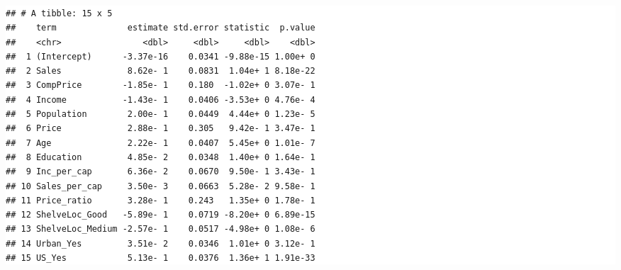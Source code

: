     ## # A tibble: 15 x 5
    ##    term              estimate std.error statistic  p.value
    ##    <chr>                <dbl>     <dbl>     <dbl>    <dbl>
    ##  1 (Intercept)      -3.37e-16    0.0341 -9.88e-15 1.00e+ 0
    ##  2 Sales             8.62e- 1    0.0831  1.04e+ 1 8.18e-22
    ##  3 CompPrice        -1.85e- 1    0.180  -1.02e+ 0 3.07e- 1
    ##  4 Income           -1.43e- 1    0.0406 -3.53e+ 0 4.76e- 4
    ##  5 Population        2.00e- 1    0.0449  4.44e+ 0 1.23e- 5
    ##  6 Price             2.88e- 1    0.305   9.42e- 1 3.47e- 1
    ##  7 Age               2.22e- 1    0.0407  5.45e+ 0 1.01e- 7
    ##  8 Education         4.85e- 2    0.0348  1.40e+ 0 1.64e- 1
    ##  9 Inc_per_cap       6.36e- 2    0.0670  9.50e- 1 3.43e- 1
    ## 10 Sales_per_cap     3.50e- 3    0.0663  5.28e- 2 9.58e- 1
    ## 11 Price_ratio       3.28e- 1    0.243   1.35e+ 0 1.78e- 1
    ## 12 ShelveLoc_Good   -5.89e- 1    0.0719 -8.20e+ 0 6.89e-15
    ## 13 ShelveLoc_Medium -2.57e- 1    0.0517 -4.98e+ 0 1.08e- 6
    ## 14 Urban_Yes         3.51e- 2    0.0346  1.01e+ 0 3.12e- 1
    ## 15 US_Yes            5.13e- 1    0.0376  1.36e+ 1 1.91e-33

